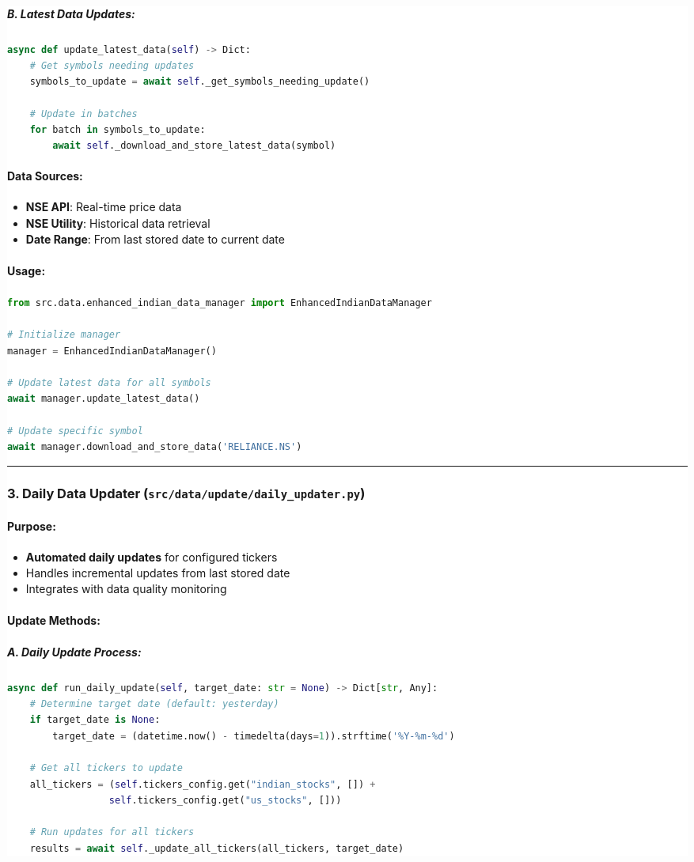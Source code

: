 ##### **B. Latest Data Updates:**
```python
async def update_latest_data(self) -> Dict:
    # Get symbols needing updates
    symbols_to_update = await self._get_symbols_needing_update()
    
    # Update in batches
    for batch in symbols_to_update:
        await self._download_and_store_latest_data(symbol)
```

#### **Data Sources:**
- **NSE API**: Real-time price data
- **NSE Utility**: Historical data retrieval
- **Date Range**: From last stored date to current date

#### **Usage:**
```python
from src.data.enhanced_indian_data_manager import EnhancedIndianDataManager

# Initialize manager
manager = EnhancedIndianDataManager()

# Update latest data for all symbols
await manager.update_latest_data()

# Update specific symbol
await manager.download_and_store_data('RELIANCE.NS')
```

---

### **3. Daily Data Updater (`src/data/update/daily_updater.py`)**

#### **Purpose:**
- **Automated daily updates** for configured tickers
- Handles incremental updates from last stored date
- Integrates with data quality monitoring

#### **Update Methods:**

##### **A. Daily Update Process:**
```python
async def run_daily_update(self, target_date: str = None) -> Dict[str, Any]:
    # Determine target date (default: yesterday)
    if target_date is None:
        target_date = (datetime.now() - timedelta(days=1)).strftime('%Y-%m-%d')
    
    # Get all tickers to update
    all_tickers = (self.tickers_config.get("indian_stocks", []) + 
                  self.tickers_config.get("us_stocks", []))
    
    # Run updates for all tickers
    results = await self._update_all_tickers(all_tickers, target_date)
```
